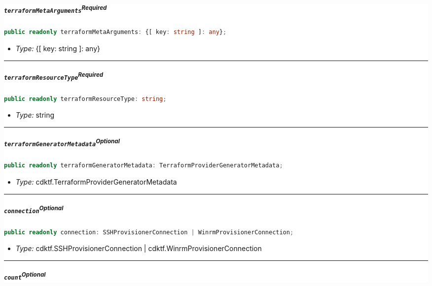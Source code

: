 ##### `terraformMetaArguments`<sup>Required</sup> <a name="terraformMetaArguments" id="rhizo-co-terraform-provider-oci.databaseAutonomousContainerDatabaseDataguardAssociation.DatabaseAutonomousContainerDatabaseDataguardAssociation.property.terraformMetaArguments"></a>

```typescript
public readonly terraformMetaArguments: {[ key: string ]: any};
```

- *Type:* {[ key: string ]: any}

---

##### `terraformResourceType`<sup>Required</sup> <a name="terraformResourceType" id="rhizo-co-terraform-provider-oci.databaseAutonomousContainerDatabaseDataguardAssociation.DatabaseAutonomousContainerDatabaseDataguardAssociation.property.terraformResourceType"></a>

```typescript
public readonly terraformResourceType: string;
```

- *Type:* string

---

##### `terraformGeneratorMetadata`<sup>Optional</sup> <a name="terraformGeneratorMetadata" id="rhizo-co-terraform-provider-oci.databaseAutonomousContainerDatabaseDataguardAssociation.DatabaseAutonomousContainerDatabaseDataguardAssociation.property.terraformGeneratorMetadata"></a>

```typescript
public readonly terraformGeneratorMetadata: TerraformProviderGeneratorMetadata;
```

- *Type:* cdktf.TerraformProviderGeneratorMetadata

---

##### `connection`<sup>Optional</sup> <a name="connection" id="rhizo-co-terraform-provider-oci.databaseAutonomousContainerDatabaseDataguardAssociation.DatabaseAutonomousContainerDatabaseDataguardAssociation.property.connection"></a>

```typescript
public readonly connection: SSHProvisionerConnection | WinrmProvisionerConnection;
```

- *Type:* cdktf.SSHProvisionerConnection | cdktf.WinrmProvisionerConnection

---

##### `count`<sup>Optional</sup> <a name="count" id="rhizo-co-terraform-provider-oci.databaseAutonomousContainerDatabaseDataguardAssociation.DatabaseAutonomousContainerDatabaseDataguardAssociation.property.count"></a>
